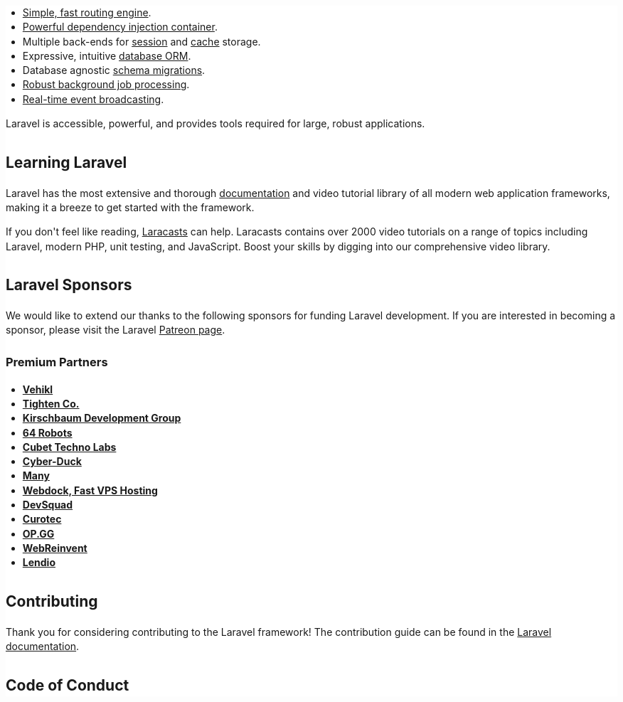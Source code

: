 - [Simple, fast routing engine](https://laravel.com/docs/routing).
- [Powerful dependency injection container](https://laravel.com/docs/container).
- Multiple back-ends for [session](https://laravel.com/docs/session) and [cache](https://laravel.com/docs/cache) storage.
- Expressive, intuitive [database ORM](https://laravel.com/docs/eloquent).
- Database agnostic [schema migrations](https://laravel.com/docs/migrations).
- [Robust background job processing](https://laravel.com/docs/queues).
- [Real-time event broadcasting](https://laravel.com/docs/broadcasting).

Laravel is accessible, powerful, and provides tools required for large, robust applications.

## Learning Laravel

Laravel has the most extensive and thorough [documentation](https://laravel.com/docs) and video tutorial library of all modern web application frameworks, making it a breeze to get started with the framework.

If you don't feel like reading, [Laracasts](https://laracasts.com) can help. Laracasts contains over 2000 video tutorials on a range of topics including Laravel, modern PHP, unit testing, and JavaScript. Boost your skills by digging into our comprehensive video library.

## Laravel Sponsors

We would like to extend our thanks to the following sponsors for funding Laravel development. If you are interested in becoming a sponsor, please visit the Laravel [Patreon page](https://patreon.com/taylorotwell).

### Premium Partners

- **[Vehikl](https://vehikl.com/)**
- **[Tighten Co.](https://tighten.co)**
- **[Kirschbaum Development Group](https://kirschbaumdevelopment.com)**
- **[64 Robots](https://64robots.com)**
- **[Cubet Techno Labs](https://cubettech.com)**
- **[Cyber-Duck](https://cyber-duck.co.uk)**
- **[Many](https://www.many.co.uk)**
- **[Webdock, Fast VPS Hosting](https://www.webdock.io/en)**
- **[DevSquad](https://devsquad.com)**
- **[Curotec](https://www.curotec.com/services/technologies/laravel/)**
- **[OP.GG](https://op.gg)**
- **[WebReinvent](https://webreinvent.com/?utm_source=laravel&utm_medium=github&utm_campaign=patreon-sponsors)**
- **[Lendio](https://lendio.com)**

## Contributing

Thank you for considering contributing to the Laravel framework! The contribution guide can be found in the [Laravel documentation](https://laravel.com/docs/contributions).

## Code of Conduct
